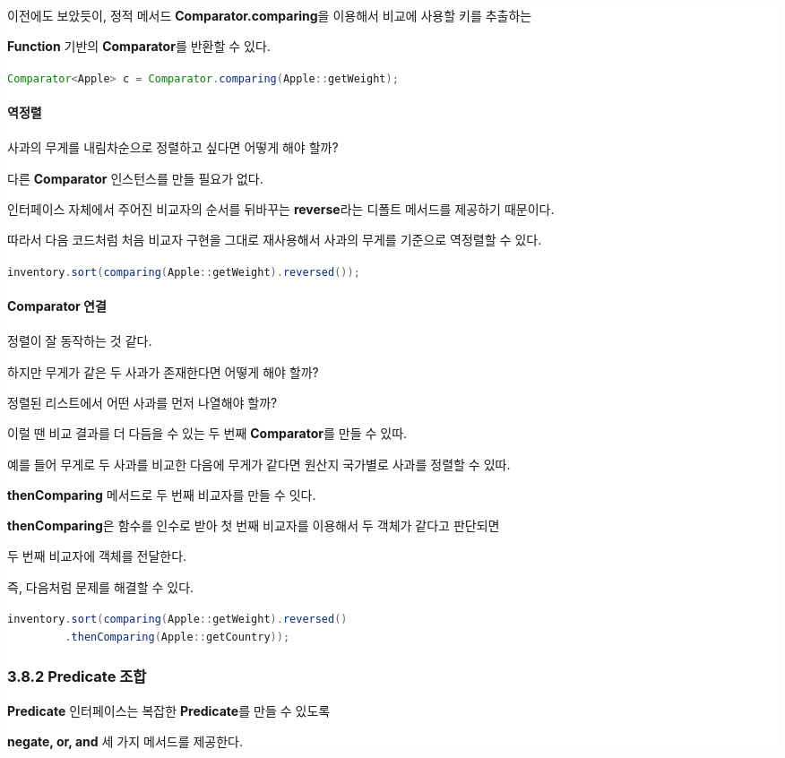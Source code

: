 이전에도 보았듯이, 정적 메서드 **Comparator.comparing**을 이용해서 비교에 사용할 키를 추출하는 

**Function** 기반의 **Comparator**를 반환할 수 있다.

```java
Comparator<Apple> c = Comparator.comparing(Apple::getWeight);
```





#### 역정렬

사과의 무게를 내림차순으로 정렬하고 싶다면 어떻게 해야 할까?

다른 **Comparator** 인스턴스를 만들 필요가 없다.

인터페이스 자체에서 주어진 비교자의 순서를 뒤바꾸는 **reverse**라는 디폴트 메서드를 제공하기 때문이다.

따라서 다음 코드처럼 처음 비교자 구현을 그대로 재사용해서 사과의 무게를 기준으로 역정렬할 수 있다.

```java
inventory.sort(comparing(Apple::getWeight).reversed());
```





#### Comparator 연결

정렬이 잘 동작하는 것 같다.

하지만 무게가 같은 두 사과가 존재한다면 어떻게 해야 할까?

정렬된 리스트에서 어떤 사과를 먼저 나열해야 할까?

이럴 땐 비교 결과를 더 다듬을 수 있는 두 번째 **Comparator**를 만들 수 있따.



예를 들어 무게로 두 사과를 비교한 다음에 무게가 같다면 원산지 국가별로 사과를 정렬할 수 있따.

**thenComparing** 메서드로 두 번째 비교자를 만들 수 잇다.

**thenComparing**은 함수를 인수로 받아 첫 번째 비교자를 이용해서 두 객체가 같다고 판단되면 

두 번째 비교자에 객체를 전달한다.

즉, 다음처럼 문제를 해결할 수 있다.

```java
inventory.sort(comparing(Apple::getWeight).reversed()
    	 .thenComparing(Apple::getCountry));
```







### 3.8.2 Predicate 조합

**Predicate** 인터페이스는 복잡한 **Predicate**를 만들 수 있도록

**negate, or, and** 세 가지 메서드를 제공한다.
